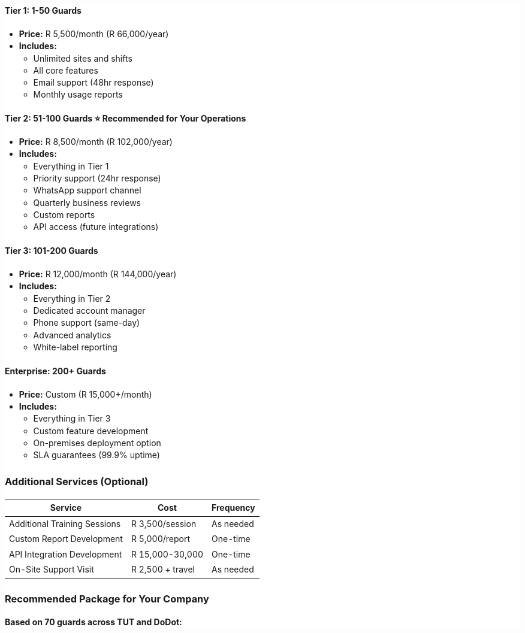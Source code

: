 #### Tier 1: 1-50 Guards
- **Price:** R 5,500/month (R 66,000/year)
- **Includes:**
  - Unlimited sites and shifts
  - All core features
  - Email support (48hr response)
  - Monthly usage reports

#### Tier 2: 51-100 Guards ⭐ **Recommended for Your Operations**
- **Price:** R 8,500/month (R 102,000/year)
- **Includes:**
  - Everything in Tier 1
  - Priority support (24hr response)
  - WhatsApp support channel
  - Quarterly business reviews
  - Custom reports
  - API access (future integrations)

#### Tier 3: 101-200 Guards
- **Price:** R 12,000/month (R 144,000/year)
- **Includes:**
  - Everything in Tier 2
  - Dedicated account manager
  - Phone support (same-day)
  - Advanced analytics
  - White-label reporting

#### Enterprise: 200+ Guards
- **Price:** Custom (R 15,000+/month)
- **Includes:**
  - Everything in Tier 3
  - Custom feature development
  - On-premises deployment option
  - SLA guarantees (99.9% uptime)

### Additional Services (Optional)

| Service | Cost | Frequency |
|---------|------|-----------|
| Additional Training Sessions | R 3,500/session | As needed |
| Custom Report Development | R 5,000/report | One-time |
| API Integration Development | R 15,000-30,000 | One-time |
| On-Site Support Visit | R 2,500 + travel | As needed |

### Recommended Package for Your Company

**Based on 70 guards across TUT and DoDot:**
